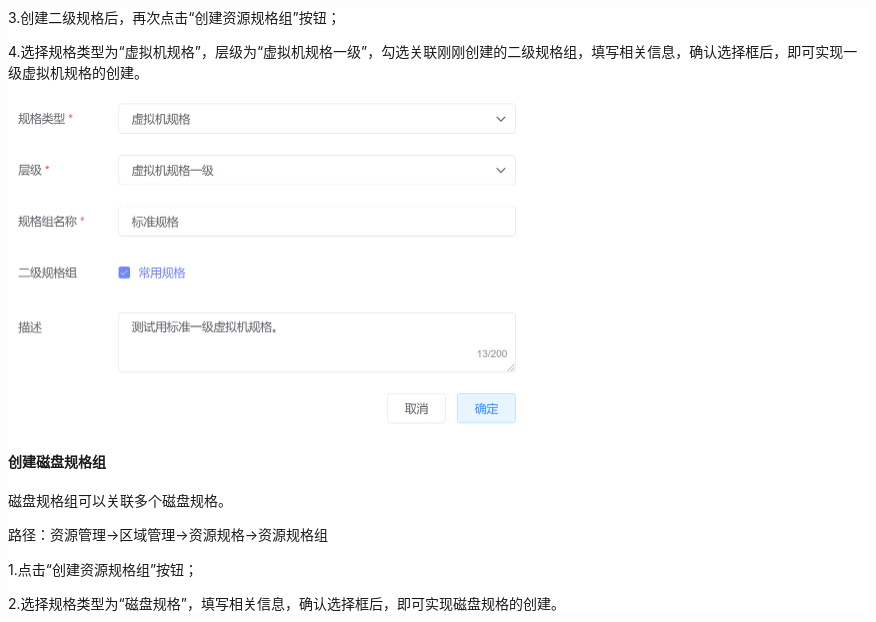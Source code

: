 3.创建二级规格后，再次点击“创建资源规格组”按钮；

4.选择规格类型为“虚拟机规格”，层级为“虚拟机规格一级”，勾选关联刚刚创建的二级规格组，填写相关信息，确认选择框后，即可实现一级虚拟机规格的创建。

<img src="QuickStart.assets/image-20210408104509156.png" alt="image-20210408104509156" style="zoom:50%;" />

#### 创建磁盘规格组

磁盘规格组可以关联多个磁盘规格。

路径：资源管理->区域管理->资源规格->资源规格组

1.点击“创建资源规格组”按钮；

2.选择规格类型为“磁盘规格”，填写相关信息，确认选择框后，即可实现磁盘规格的创建。
